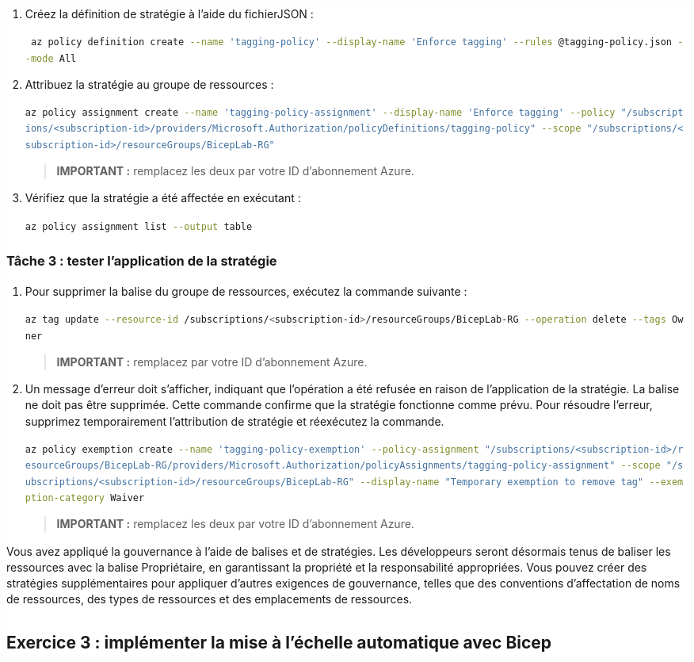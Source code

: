 1. Créez la définition de stratégie à l’aide du fichierJSON :

   ```bash
    az policy definition create --name 'tagging-policy' --display-name 'Enforce tagging' --rules @tagging-policy.json --mode All
   ```

1. Attribuez la stratégie au groupe de ressources :

   ```bash
   az policy assignment create --name 'tagging-policy-assignment' --display-name 'Enforce tagging' --policy "/subscriptions/<subscription-id>/providers/Microsoft.Authorization/policyDefinitions/tagging-policy" --scope "/subscriptions/<subscription-id>/resourceGroups/BicepLab-RG"

   ```

   > **IMPORTANT :** remplacez les deux <subscription-id> par votre ID d’abonnement Azure.

1. Vérifiez que la stratégie a été affectée en exécutant :

   ```bash
   az policy assignment list --output table
   ```

### Tâche 3 : tester l’application de la stratégie

1. Pour supprimer la balise du groupe de ressources, exécutez la commande suivante :

   ```bash
   az tag update --resource-id /subscriptions/<subscription-id>/resourceGroups/BicepLab-RG --operation delete --tags Owner
   ```

   > **IMPORTANT :** remplacez <subscription-id> par votre ID d’abonnement Azure.

1. Un message d’erreur doit s’afficher, indiquant que l’opération a été refusée en raison de l’application de la stratégie. La balise ne doit pas être supprimée. Cette commande confirme que la stratégie fonctionne comme prévu. Pour résoudre l’erreur, supprimez temporairement l’attribution de stratégie et réexécutez la commande.

   ```bash
   az policy exemption create --name 'tagging-policy-exemption' --policy-assignment "/subscriptions/<subscription-id>/resourceGroups/BicepLab-RG/providers/Microsoft.Authorization/policyAssignments/tagging-policy-assignment" --scope "/subscriptions/<subscription-id>/resourceGroups/BicepLab-RG" --display-name "Temporary exemption to remove tag" --exemption-category Waiver
   ```

   > **IMPORTANT :** remplacez les deux <subscription-id> par votre ID d’abonnement Azure.

Vous avez appliqué la gouvernance à l’aide de balises et de stratégies. Les développeurs seront désormais tenus de baliser les ressources avec la balise Propriétaire, en garantissant la propriété et la responsabilité appropriées. Vous pouvez créer des stratégies supplémentaires pour appliquer d’autres exigences de gouvernance, telles que des conventions d’affectation de noms de ressources, des types de ressources et des emplacements de ressources.

## Exercice 3 : implémenter la mise à l’échelle automatique avec Bicep
